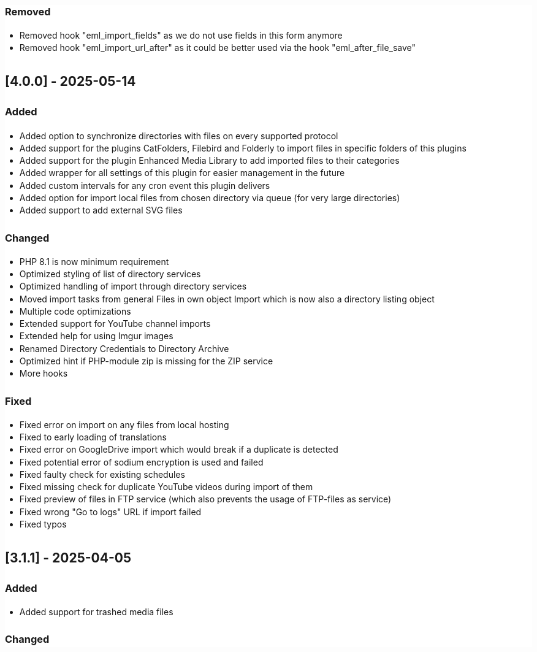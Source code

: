 ### Removed

- Removed hook "eml_import_fields" as we do not use fields in this form anymore
- Removed hook "eml_import_url_after" as it could be better used via the hook "eml_after_file_save"

## [4.0.0] - 2025-05-14

### Added

- Added option to synchronize directories with files on every supported protocol
- Added support for the plugins CatFolders, Filebird and Folderly to import files in specific folders of this plugins
- Added support for the plugin Enhanced Media Library to add imported files to their categories
- Added wrapper for all settings of this plugin for easier management in the future
- Added custom intervals for any cron event this plugin delivers
- Added option for import local files from chosen directory via queue (for very large directories)
- Added support to add external SVG files

### Changed

- PHP 8.1 is now minimum requirement
- Optimized styling of list of directory services
- Optimized handling of import through directory services
- Moved import tasks from general Files in own object Import which is now also a directory listing object
- Multiple code optimizations
- Extended support for YouTube channel imports
- Extended help for using Imgur images
- Renamed Directory Credentials to Directory Archive
- Optimized hint if PHP-module zip is missing for the ZIP service
- More hooks

### Fixed

- Fixed error on import on any files from local hosting
- Fixed to early loading of translations
- Fixed error on GoogleDrive import which would break if a duplicate is detected
- Fixed potential error of sodium encryption is used and failed
- Fixed faulty check for existing schedules
- Fixed missing check for duplicate YouTube videos during import of them
- Fixed preview of files in FTP service (which also prevents the usage of FTP-files as service)
- Fixed wrong "Go to logs" URL if import failed
- Fixed typos

## [3.1.1] - 2025-04-05

### Added

- Added support for trashed media files

### Changed
